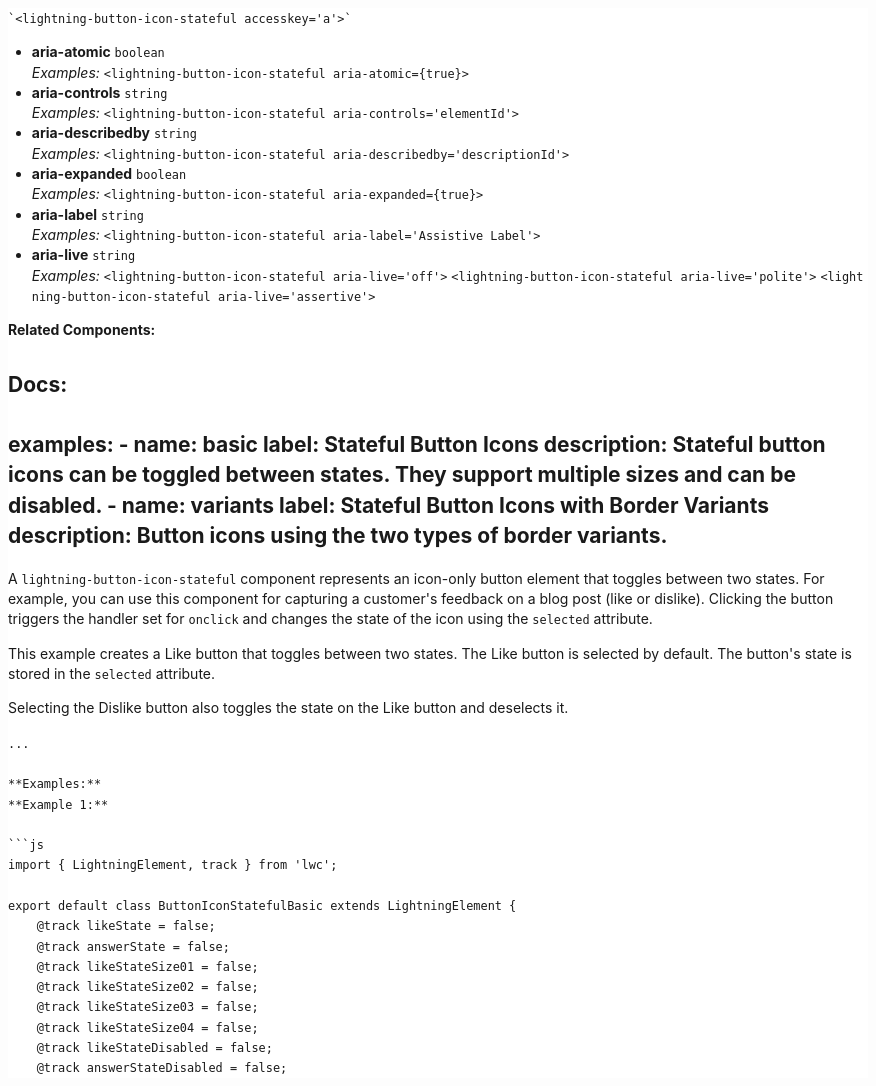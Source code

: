     `<lightning-button-icon-stateful accesskey='a'>`
- **aria-atomic** `boolean`  
  _Examples:_
    `<lightning-button-icon-stateful aria-atomic={true}>`
- **aria-controls** `string`  
  _Examples:_
    `<lightning-button-icon-stateful aria-controls='elementId'>`
- **aria-describedby** `string`  
  _Examples:_
    `<lightning-button-icon-stateful aria-describedby='descriptionId'>`
- **aria-expanded** `boolean`  
  _Examples:_
    `<lightning-button-icon-stateful aria-expanded={true}>`
- **aria-label** `string`  
  _Examples:_
    `<lightning-button-icon-stateful aria-label='Assistive Label'>`
- **aria-live** `string`  
  _Examples:_
    `<lightning-button-icon-stateful aria-live='off'>`
    `<lightning-button-icon-stateful aria-live='polite'>`
    `<lightning-button-icon-stateful aria-live='assertive'>`

**Related Components:**


**Docs:**
---
examples:
    - name: basic
      label: Stateful Button Icons
      description: Stateful button icons can be toggled between states. They support multiple sizes and can be disabled.
    - name: variants
      label: Stateful Button Icons with Border Variants
      description: Button icons using the two types of border variants.
---

A `lightning-button-icon-stateful` component represents an icon-only button
element that toggles between two states. For example, you can use this
component for capturing a customer's feedback on a blog post (like or
dislike). Clicking the button triggers the handler set for `onclick` and changes the state of the icon using the `selected` attribute.

This example creates a Like button that toggles between two states. The Like button is selected by default. The button's state is stored in the `selected` attribute.

Selecting the Dislike button also toggles the state on the Like button and deselects it.

```html
...

**Examples:**
**Example 1:**

```js
import { LightningElement, track } from 'lwc';

export default class ButtonIconStatefulBasic extends LightningElement {
    @track likeState = false;
    @track answerState = false;
    @track likeStateSize01 = false;
    @track likeStateSize02 = false;
    @track likeStateSize03 = false;
    @track likeStateSize04 = false;
    @track likeStateDisabled = false;
    @track answerStateDisabled = false;

```